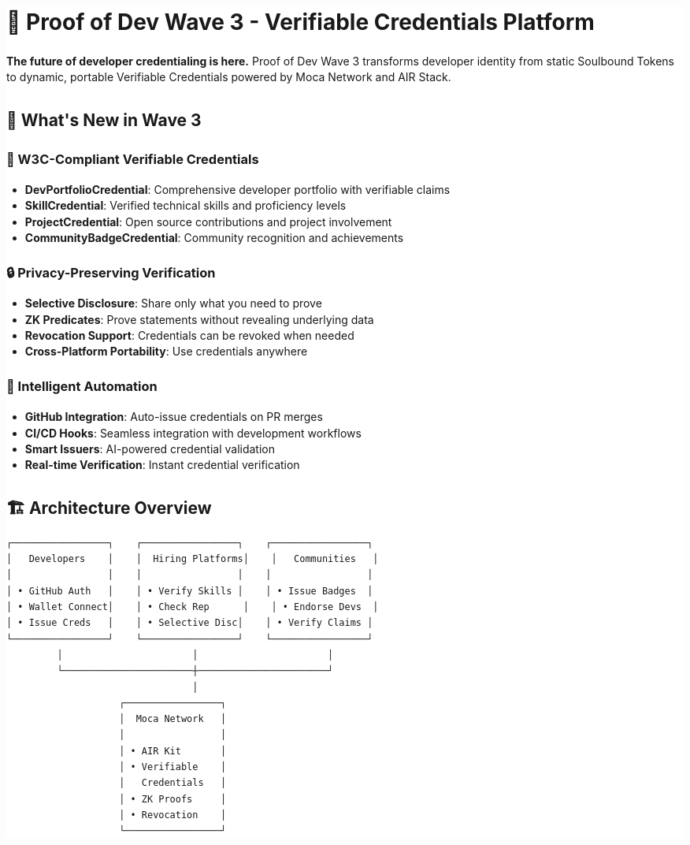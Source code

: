 # 🚀 Proof of Dev Wave 3 - Verifiable Credentials Platform

**The future of developer credentialing is here.** Proof of Dev Wave 3 transforms developer identity from static Soulbound Tokens to dynamic, portable Verifiable Credentials powered by Moca Network and AIR Stack.

## 🌟 **What's New in Wave 3**

### **🔐 W3C-Compliant Verifiable Credentials**
- **DevPortfolioCredential**: Comprehensive developer portfolio with verifiable claims
- **SkillCredential**: Verified technical skills and proficiency levels
- **ProjectCredential**: Open source contributions and project involvement
- **CommunityBadgeCredential**: Community recognition and achievements

### **🔒 Privacy-Preserving Verification**
- **Selective Disclosure**: Share only what you need to prove
- **ZK Predicates**: Prove statements without revealing underlying data
- **Revocation Support**: Credentials can be revoked when needed
- **Cross-Platform Portability**: Use credentials anywhere

### **🤖 Intelligent Automation**
- **GitHub Integration**: Auto-issue credentials on PR merges
- **CI/CD Hooks**: Seamless integration with development workflows
- **Smart Issuers**: AI-powered credential validation
- **Real-time Verification**: Instant credential verification

## 🏗️ **Architecture Overview**

```
┌─────────────────┐    ┌─────────────────┐    ┌─────────────────┐
│   Developers    │    │  Hiring Platforms│    │   Communities   │
│                 │    │                 │    │                 │
│ • GitHub Auth   │    │ • Verify Skills │    │ • Issue Badges  │
│ • Wallet Connect│    │ • Check Rep      │    │ • Endorse Devs  │
│ • Issue Creds   │    │ • Selective Disc│    │ • Verify Claims │
└─────────────────┘    └─────────────────┘    └─────────────────┘
         │                       │                       │
         └───────────────────────┼───────────────────────┘
                                 │
                    ┌─────────────────┐
                    │  Moca Network   │
                    │                 │
                    │ • AIR Kit       │
                    │ • Verifiable    │
                    │   Credentials   │
                    │ • ZK Proofs     │
                    │ • Revocation    │
                    └─────────────────┘
```
